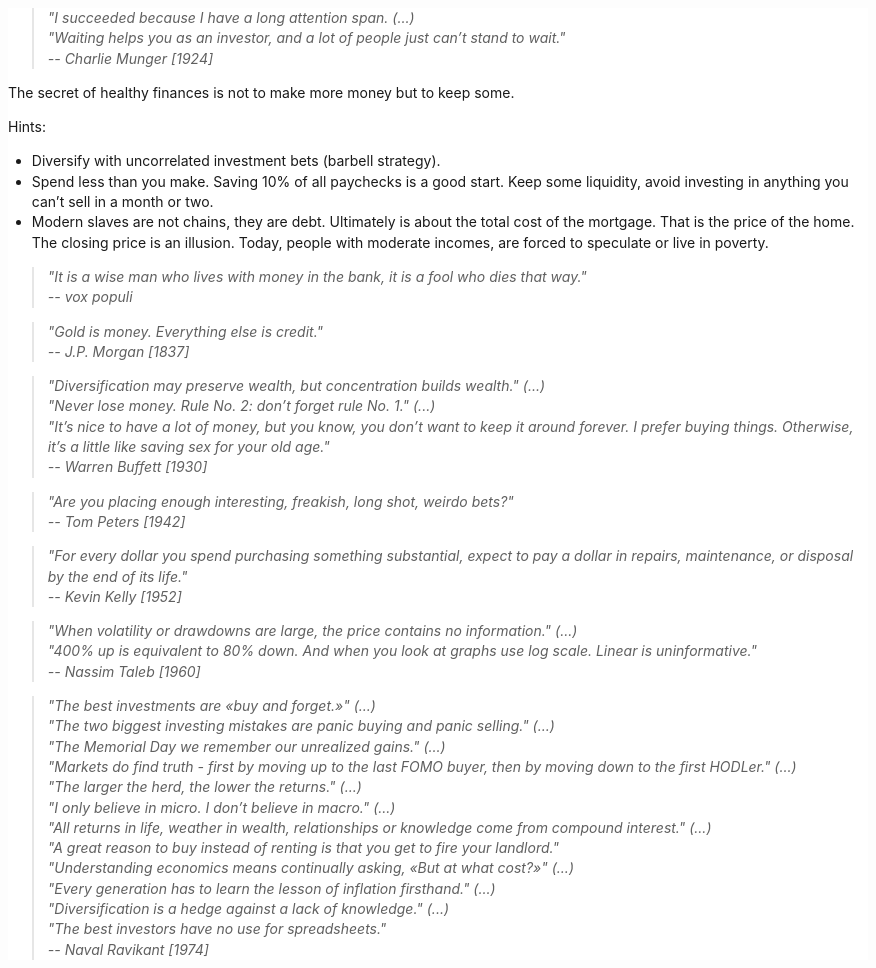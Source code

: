

> *"I succeeded because I have a long attention span. (...)  
"Waiting helps you as an investor, and a lot of people just can’t stand to wait."  
-- Charlie Munger [1924]*

The secret of healthy finances is not to make more money but to keep some.

Hints:

- Diversify with uncorrelated investment bets (barbell strategy).
- Spend less than you make. Saving 10% of all paychecks is a good start. Keep some liquidity, avoid investing in anything you can’t sell in a month or two.
- Modern slaves are not chains, they are debt. Ultimately is about the total cost of the mortgage. That is the price of the home. The closing price is an illusion. Today, people with moderate incomes, are forced to speculate or live in poverty.

> *"It is a wise man who lives with money in the bank, it is a fool who dies that way."  
-- vox populi*

> *"Gold is money. Everything else is credit."  
-- J.P. Morgan [1837]*

> *"Diversification may preserve wealth, but concentration builds wealth." (...)  
"Never lose money. Rule No. 2: don’t forget rule No. 1." (...)  
"It’s nice to have a lot of money, but you know, you don’t want to keep it around forever. I prefer buying things. Otherwise, it’s a little like saving sex for your old age."  
-- Warren Buffett [1930]*

> *"Are you placing enough interesting, freakish, long shot, weirdo bets?"  
-- Tom Peters [1942]*

> *"For every dollar you spend purchasing something substantial, expect to pay a dollar in repairs, maintenance, or disposal by the end of its life."  
-- Kevin Kelly [1952]*

> *"When volatility or drawdowns are large, the price contains no information." (...)  
"400% up is equivalent to 80% down. And when you look at graphs use log scale. Linear is uninformative."  
-- Nassim Taleb [1960]*

> *"The best investments are «buy and forget.»" (...)  
"The two biggest investing mistakes are panic buying and panic selling." (...)  
"The Memorial Day we remember our unrealized gains." (...)  
"Markets do find truth - first by moving up to the last FOMO buyer, then by moving down to the first HODLer." (...)  
"The larger the herd, the lower the returns." (...)  
"I only believe in micro. I don’t believe in macro." (...)  
"All returns in life, weather in wealth, relationships or knowledge come from compound interest." (...)  
"A great reason to buy instead of renting is that you get to fire your landlord."  
"Understanding economics means continually asking, «But at what cost?»" (...)  
"Every generation has to learn the lesson of inflation firsthand." (...)  
"Diversification is a hedge against a lack of knowledge." (...)  
"The best investors have no use for spreadsheets."  
-- Naval Ravikant [1974]*
